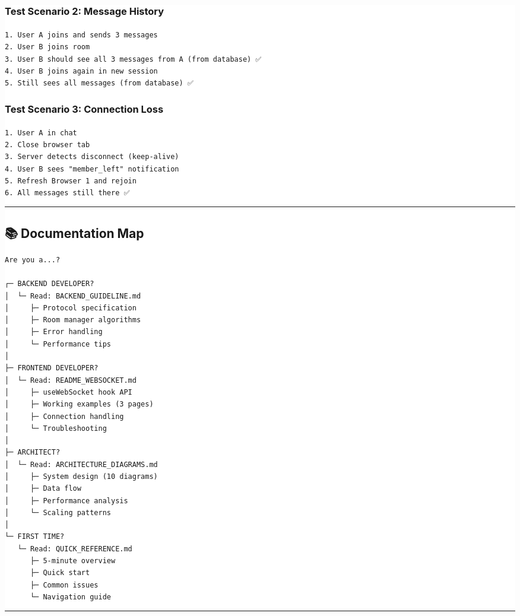 ### Test Scenario 2: Message History

```
1. User A joins and sends 3 messages
2. User B joins room
3. User B should see all 3 messages from A (from database) ✅
4. User B joins again in new session
5. Still sees all messages (from database) ✅
```

### Test Scenario 3: Connection Loss

```
1. User A in chat
2. Close browser tab
3. Server detects disconnect (keep-alive)
4. User B sees "member_left" notification
5. Refresh Browser 1 and rejoin
6. All messages still there ✅
```

---

## 📚 Documentation Map

```
Are you a...?

┌─ BACKEND DEVELOPER?
│  └─ Read: BACKEND_GUIDELINE.md
│     ├─ Protocol specification
│     ├─ Room manager algorithms
│     ├─ Error handling
│     └─ Performance tips
│
├─ FRONTEND DEVELOPER?
│  └─ Read: README_WEBSOCKET.md
│     ├─ useWebSocket hook API
│     ├─ Working examples (3 pages)
│     ├─ Connection handling
│     └─ Troubleshooting
│
├─ ARCHITECT?
│  └─ Read: ARCHITECTURE_DIAGRAMS.md
│     ├─ System design (10 diagrams)
│     ├─ Data flow
│     ├─ Performance analysis
│     └─ Scaling patterns
│
└─ FIRST TIME?
   └─ Read: QUICK_REFERENCE.md
      ├─ 5-minute overview
      ├─ Quick start
      ├─ Common issues
      └─ Navigation guide
```

---